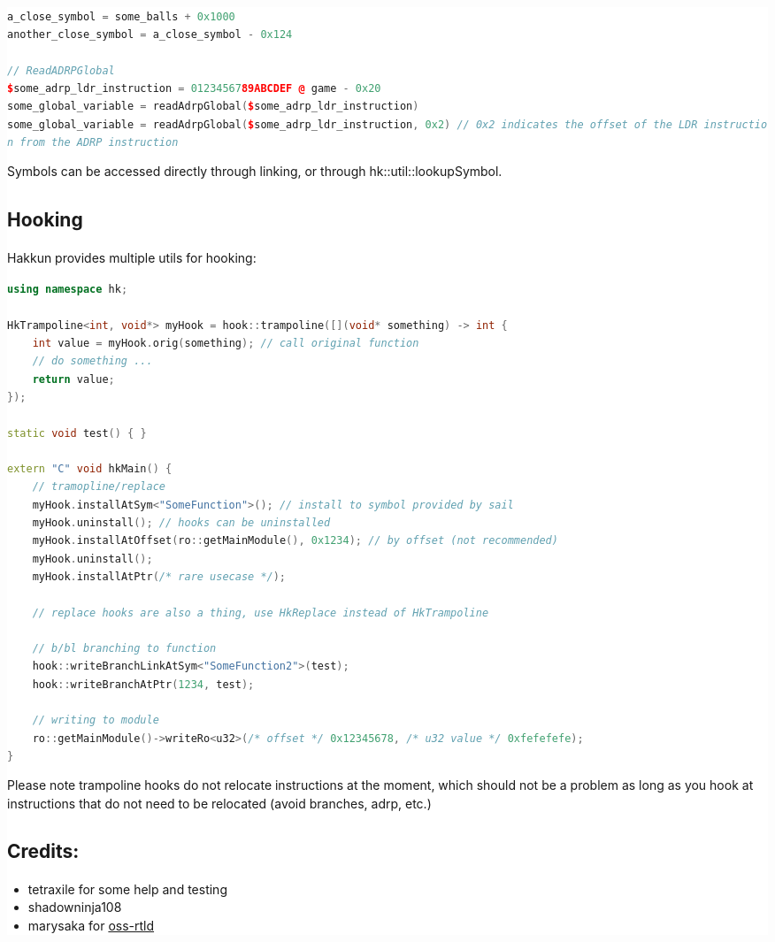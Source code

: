```cpp
a_close_symbol = some_balls + 0x1000
another_close_symbol = a_close_symbol - 0x124

// ReadADRPGlobal
$some_adrp_ldr_instruction = 0123456789ABCDEF @ game - 0x20
some_global_variable = readAdrpGlobal($some_adrp_ldr_instruction)
some_global_variable = readAdrpGlobal($some_adrp_ldr_instruction, 0x2) // 0x2 indicates the offset of the LDR instruction from the ADRP instruction
```
Symbols can be accessed directly through linking, or through hk::util::lookupSymbol.

## Hooking
Hakkun provides multiple utils for hooking:
```cpp
using namespace hk;

HkTrampoline<int, void*> myHook = hook::trampoline([](void* something) -> int {
    int value = myHook.orig(something); // call original function
    // do something ...
    return value;
});

static void test() { }

extern "C" void hkMain() {
    // tramopline/replace
    myHook.installAtSym<"SomeFunction">(); // install to symbol provided by sail
    myHook.uninstall(); // hooks can be uninstalled
    myHook.installAtOffset(ro::getMainModule(), 0x1234); // by offset (not recommended)
    myHook.uninstall();
    myHook.installAtPtr(/* rare usecase */);

    // replace hooks are also a thing, use HkReplace instead of HkTrampoline

    // b/bl branching to function
    hook::writeBranchLinkAtSym<"SomeFunction2">(test);
    hook::writeBranchAtPtr(1234, test);

    // writing to module
    ro::getMainModule()->writeRo<u32>(/* offset */ 0x12345678, /* u32 value */ 0xfefefefe);
}
```
Please note trampoline hooks do not relocate instructions at the moment, which should not be a problem as long as you hook at instructions that do not need to be relocated (avoid branches, adrp, etc.)

## Credits:
* tetraxile for some help and testing
* shadowninja108
* marysaka for [oss-rtld](https://github.com/marysaka/oss-rtld)
